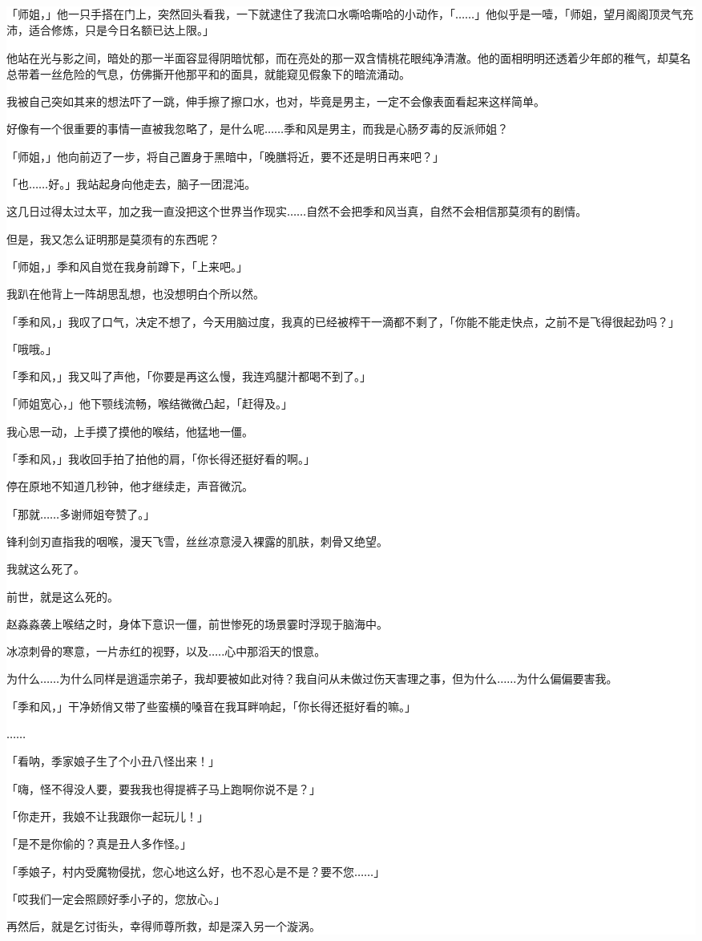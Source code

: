 「师姐，」他一只手搭在门上，突然回头看我，一下就逮住了我流口水嘶哈嘶哈的小动作，「……」他似乎是一噎，「师姐，望月阁阁顶灵气充沛，适合修炼，只是今日名额已达上限。」

他站在光与影之间，暗处的那一半面容显得阴暗忧郁，而在亮处的那一双含情桃花眼纯净清澈。他的面相明明还透着少年郎的稚气，却莫名总带着一丝危险的气息，仿佛撕开他那平和的面具，就能窥见假象下的暗流涌动。

我被自己突如其来的想法吓了一跳，伸手擦了擦口水，也对，毕竟是男主，一定不会像表面看起来这样简单。

好像有一个很重要的事情一直被我忽略了，是什么呢……季和风是男主，而我是心肠歹毒的反派师姐？

「师姐，」他向前迈了一步，将自己置身于黑暗中，「晚膳将近，要不还是明日再来吧？」

「也……好。」我站起身向他走去，脑子一团混沌。

这几日过得太过太平，加之我一直没把这个世界当作现实……自然不会把季和风当真，自然不会相信那莫须有的剧情。

但是，我又怎么证明那是莫须有的东西呢？

「师姐，」季和风自觉在我身前蹲下，「上来吧。」

我趴在他背上一阵胡思乱想，也没想明白个所以然。

「季和风，」我叹了口气，决定不想了，今天用脑过度，我真的已经被榨干一滴都不剩了，「你能不能走快点，之前不是飞得很起劲吗？」

「哦哦。」

「季和风，」我又叫了声他，「你要是再这么慢，我连鸡腿汁都喝不到了。」

「师姐宽心，」他下颚线流畅，喉结微微凸起，「赶得及。」

我心思一动，上手摸了摸他的喉结，他猛地一僵。

「季和风，」我收回手拍了拍他的肩，「你长得还挺好看的啊。」

停在原地不知道几秒钟，他才继续走，声音微沉。

「那就……多谢师姐夸赞了。」

锋利剑刃直指我的咽喉，漫天飞雪，丝丝凉意浸入裸露的肌肤，刺骨又绝望。

我就这么死了。

前世，就是这么死的。

赵淼淼袭上喉结之时，身体下意识一僵，前世惨死的场景霎时浮现于脑海中。

冰凉刺骨的寒意，一片赤红的视野，以及…..心中那滔天的恨意。

为什么……为什么同样是逍遥宗弟子，我却要被如此对待？我自问从未做过伤天害理之事，但为什么……为什么偏偏要害我。

「季和风，」干净娇俏又带了些蛮横的嗓音在我耳畔响起，「你长得还挺好看的嘛。」

……

「看呐，季家娘子生了个小丑八怪出来！」

「嗨，怪不得没人要，要我我也得提裤子马上跑啊你说不是？」

「你走开，我娘不让我跟你一起玩儿！」

「是不是你偷的？真是丑人多作怪。」

「季娘子，村内受魔物侵扰，您心地这么好，也不忍心是不是？要不您……」

「哎我们一定会照顾好季小子的，您放心。」

再然后，就是乞讨街头，幸得师尊所救，却是深入另一个漩涡。
